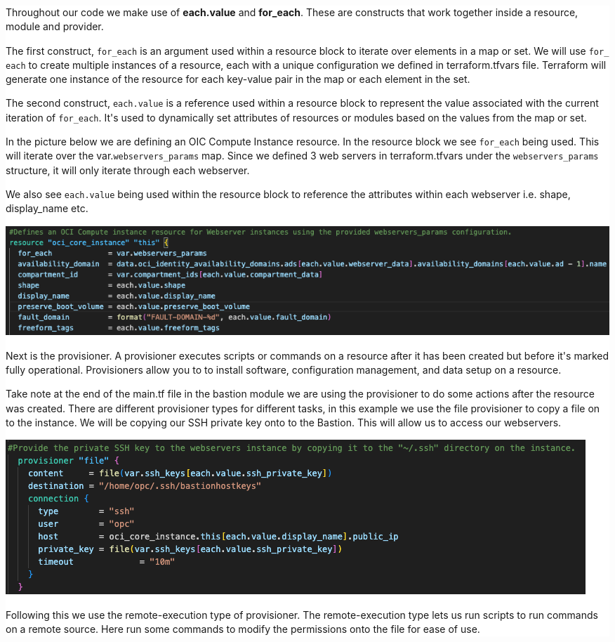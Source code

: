 Throughout our code we make use of **each.value** and **for_each**. These are constructs that work together inside a resource, module and provider.

The first construct, ```for_each``` is an argument used within a resource block to iterate over elements in a map or set. 
We will use ```for_each``` to create multiple instances of a resource, each with a unique configuration we defined in terraform.tfvars file. Terraform will generate one instance of the resource for each key-value pair in the map or each element in the set. 

The second construct, ```each.value``` is a reference used within a resource block to represent the value associated with the current iteration of ```for_each```. It's used to dynamically set attributes of resources or modules based on the values from the map or set. 

In the picture below we are defining an OIC Compute Instance resource. In the resource block we see ```for_each``` being used. This will iterate over the var.```webservers_params``` map. Since we defined 3 web servers in terraform.tfvars under the ```webservers_params``` structure, it will only iterate through each webserver. 

We also see ```each.value``` being used within the resource block to reference the attributes within each webserver i.e. shape, display_name etc.

![for-each](images/for-each.png)

Next is the provisioner. A provisioner executes scripts or commands on a resource after it has been created but before it's marked fully operational. Provisioners allow you to to install software, configuration management, and data setup on a resource.

Take note at the end of the main.tf file in the bastion module we are using the provisioner to do some actions after the resource was created. There are different provisioner types for different tasks, in this example we use the file provisioner to copy a file on to the instance. We will be copying our SSH private key onto to the Bastion. This will allow us to access our webservers.

![provisioner](images/provisioner.png)

Following this we use the remote-execution type of provisioner. The remote-execution type lets us run scripts to run commands on a remote source. Here run some commands to modify the permissions onto the file for ease of use.
